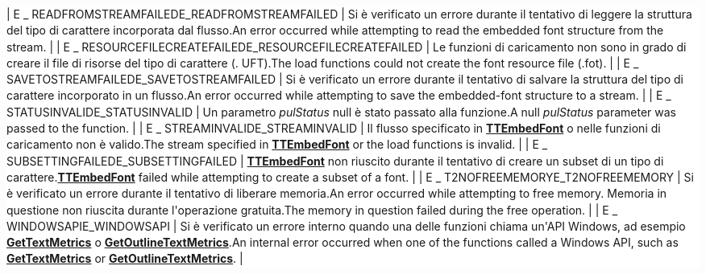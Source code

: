 | <span data-ttu-id="ad68f-188">E \_ READFROMSTREAMFAILED</span><span class="sxs-lookup"><span data-stu-id="ad68f-188">E\_READFROMSTREAMFAILED</span></span>       | <span data-ttu-id="ad68f-189">Si è verificato un errore durante il tentativo di leggere la struttura del tipo di carattere incorporata dal flusso.</span><span class="sxs-lookup"><span data-stu-id="ad68f-189">An error occurred while attempting to read the embedded font structure from the stream.</span></span>                                                                                                                                                                                                  |
| <span data-ttu-id="ad68f-190">E \_ RESOURCEFILECREATEFAILED</span><span class="sxs-lookup"><span data-stu-id="ad68f-190">E\_RESOURCEFILECREATEFAILED</span></span>   | <span data-ttu-id="ad68f-191">Le funzioni di caricamento non sono in grado di creare il file di risorse del tipo di carattere (. UFT).</span><span class="sxs-lookup"><span data-stu-id="ad68f-191">The load functions could not create the font resource file (.fot).</span></span>                                                                                                                                                                                                                       |
| <span data-ttu-id="ad68f-192">E \_ SAVETOSTREAMFAILED</span><span class="sxs-lookup"><span data-stu-id="ad68f-192">E\_SAVETOSTREAMFAILED</span></span>         | <span data-ttu-id="ad68f-193">Si è verificato un errore durante il tentativo di salvare la struttura del tipo di carattere incorporato in un flusso.</span><span class="sxs-lookup"><span data-stu-id="ad68f-193">An error occurred while attempting to save the embedded-font structure to a stream.</span></span>                                                                                                                                                                                                      |
| <span data-ttu-id="ad68f-194">E \_ STATUSINVALID</span><span class="sxs-lookup"><span data-stu-id="ad68f-194">E\_STATUSINVALID</span></span>              | <span data-ttu-id="ad68f-195">Un parametro *pulStatus* null è stato passato alla funzione.</span><span class="sxs-lookup"><span data-stu-id="ad68f-195">A null *pulStatus* parameter was passed to the function.</span></span>                                                                                                                                                                                                                                 |
| <span data-ttu-id="ad68f-196">E \_ STREAMINVALID</span><span class="sxs-lookup"><span data-stu-id="ad68f-196">E\_STREAMINVALID</span></span>              | <span data-ttu-id="ad68f-197">Il flusso specificato in [**TTEmbedFont**](/windows/desktop/api/T2embapi/nf-t2embapi-ttembedfont) o nelle funzioni di caricamento non è valido.</span><span class="sxs-lookup"><span data-stu-id="ad68f-197">The stream specified in [**TTEmbedFont**](/windows/desktop/api/T2embapi/nf-t2embapi-ttembedfont) or the load functions is invalid.</span></span>                                                                                                                                                                                             |
| <span data-ttu-id="ad68f-198">E \_ SUBSETTINGFAILED</span><span class="sxs-lookup"><span data-stu-id="ad68f-198">E\_SUBSETTINGFAILED</span></span>           | <span data-ttu-id="ad68f-199">[**TTEmbedFont**](/windows/desktop/api/T2embapi/nf-t2embapi-ttembedfont) non riuscito durante il tentativo di creare un subset di un tipo di carattere.</span><span class="sxs-lookup"><span data-stu-id="ad68f-199">[**TTEmbedFont**](/windows/desktop/api/T2embapi/nf-t2embapi-ttembedfont) failed while attempting to create a subset of a font.</span></span>                                                                                                                                                                                                 |
| <span data-ttu-id="ad68f-200">E \_ T2NOFREEMEMORY</span><span class="sxs-lookup"><span data-stu-id="ad68f-200">E\_T2NOFREEMEMORY</span></span>             | <span data-ttu-id="ad68f-201">Si è verificato un errore durante il tentativo di liberare memoria.</span><span class="sxs-lookup"><span data-stu-id="ad68f-201">An error occurred while attempting to free memory.</span></span> <span data-ttu-id="ad68f-202">Memoria in questione non riuscita durante l'operazione gratuita.</span><span class="sxs-lookup"><span data-stu-id="ad68f-202">The memory in question failed during the free operation.</span></span>                                                                                                                                                                              |
| <span data-ttu-id="ad68f-203">E \_ WINDOWSAPI</span><span class="sxs-lookup"><span data-stu-id="ad68f-203">E\_WINDOWSAPI</span></span>                 | <span data-ttu-id="ad68f-204">Si è verificato un errore interno quando una delle funzioni chiama un'API Windows, ad esempio [**GetTextMetrics**](/windows/desktop/api/Wingdi/nf-wingdi-gettextmetrics) o [**GetOutlineTextMetrics**](/windows/desktop/api/Wingdi/nf-wingdi-getoutlinetextmetricsa).</span><span class="sxs-lookup"><span data-stu-id="ad68f-204">An internal error occurred when one of the functions called a Windows API, such as [**GetTextMetrics**](/windows/desktop/api/Wingdi/nf-wingdi-gettextmetrics) or [**GetOutlineTextMetrics**](/windows/desktop/api/Wingdi/nf-wingdi-getoutlinetextmetricsa).</span></span>                                                                                                   |